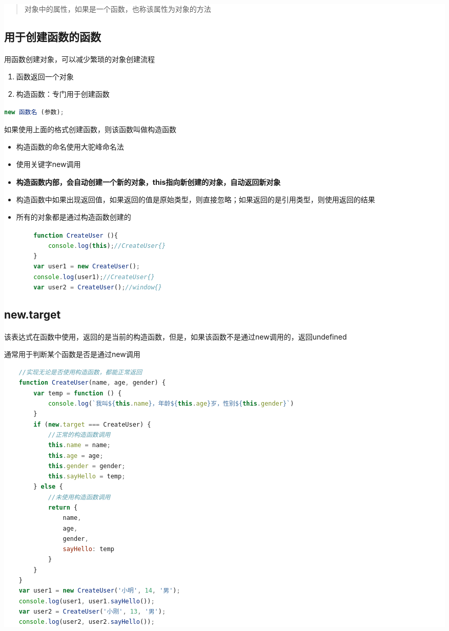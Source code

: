 >对象中的属性，如果是一个函数，也称该属性为对象的方法

## 用于创建函数的函数

用函数创建对象，可以减少繁琐的对象创建流程

1. 函数返回一个对象

2. 构造函数：专门用于创建函数

```js
new 函数名 (参数);
```
如果使用上面的格式创建函数，则该函数叫做构造函数

- 构造函数的命名使用大驼峰命名法

- 使用关键字new调用

- **构造函数内部，会自动创建一个新的对象，this指向新创建的对象，自动返回新对象**

- 构造函数中如果出现返回值，如果返回的值是原始类型，则直接忽略；如果返回的是引用类型，则使用返回的结果

- 所有的对象都是通过构造函数创建的

```js
        function CreateUser (){
            console.log(this);//CreateUser{}
        }
        var user1 = new CreateUser();
        console.log(user1);//CreateUser{}
        var user2 = CreateUser();//window{}
```

## new.target

该表达式在函数中使用，返回的是当前的构造函数，但是，如果该函数不是通过new调用的，返回undefined

通常用于判断某个函数是否是通过new调用

```js
    //实现无论是否使用构造函数，都能正常返回
    function CreateUser(name, age, gender) {
        var temp = function () {
            console.log(`我叫${this.name}，年龄${this.age}岁，性别${this.gender}`)
        }
        if (new.target === CreateUser) {
            //正常的构造函数调用
            this.name = name;
            this.age = age;
            this.gender = gender;
            this.sayHello = temp;
        } else {
            //未使用构造函数调用
            return {
                name,
                age,
                gender,
                sayHello: temp
            }
        }
    }
    var user1 = new CreateUser('小明', 14, '男');
    console.log(user1, user1.sayHello());
    var user2 = CreateUser('小刚', 13, '男');
    console.log(user2, user2.sayHello());
```
